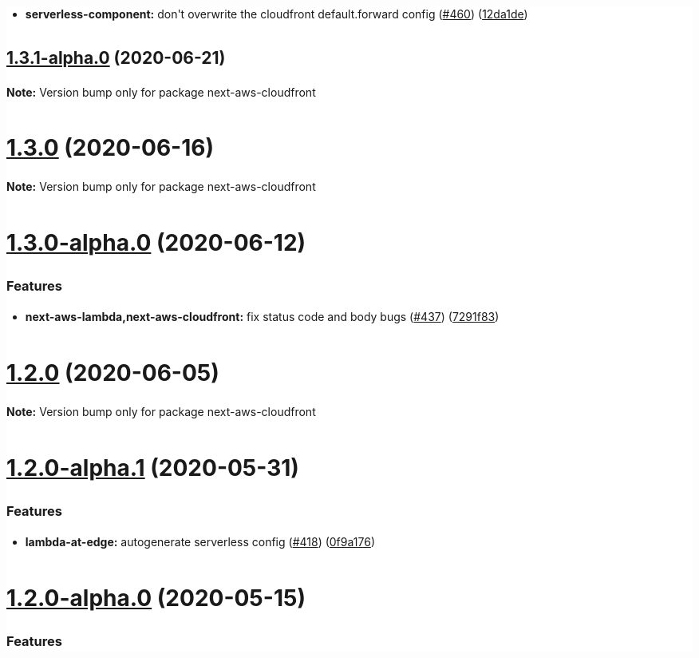 - **serverless-component:** don't overwrite the cloudfront default.forward config ([#460](https://github.com/sleukhin/serverless-next.js/issues/460)) ([12da1de](https://github.com/sleukhin/serverless-next.js/commit/12da1de31855b68b9addef801ec21dffd3202a21))

## [1.3.1-alpha.0](https://github.com/sleukhin/serverless-next.js/compare/next-aws-cloudfront@1.3.0...next-aws-cloudfront@1.3.1-alpha.0) (2020-06-21)

**Note:** Version bump only for package next-aws-cloudfront

# [1.3.0](https://github.com/sleukhin/serverless-next.js/compare/next-aws-cloudfront@1.3.0-alpha.0...next-aws-cloudfront@1.3.0) (2020-06-16)

**Note:** Version bump only for package next-aws-cloudfront

# [1.3.0-alpha.0](https://github.com/sleukhin/serverless-next.js/compare/next-aws-cloudfront@1.2.0...next-aws-cloudfront@1.3.0-alpha.0) (2020-06-12)

### Features

- **next-aws-lambda,next-aws-cloudfront:** fix status code and body bugs ([#437](https://github.com/sleukhin/serverless-next.js/issues/437)) ([7291f83](https://github.com/sleukhin/serverless-next.js/commit/7291f83f58eaa09733e3ce2df494afc2c0e04f9a))

# [1.2.0](https://github.com/sleukhin/serverless-next.js/compare/next-aws-cloudfront@1.2.0-alpha.1...next-aws-cloudfront@1.2.0) (2020-06-05)

**Note:** Version bump only for package next-aws-cloudfront

# [1.2.0-alpha.1](https://github.com/sleukhin/serverless-next.js/compare/next-aws-cloudfront@1.2.0-alpha.0...next-aws-cloudfront@1.2.0-alpha.1) (2020-05-31)

### Features

- **lambda-at-edge:** autogenerate serverless config ([#418](https://github.com/sleukhin/serverless-next.js/issues/418)) ([0f9a176](https://github.com/sleukhin/serverless-next.js/commit/0f9a176f65207d31d0b66a11d6fbceafe27fade5))

# [1.2.0-alpha.0](https://github.com/sleukhin/serverless-next.js/compare/next-aws-cloudfront@1.1.1...next-aws-cloudfront@1.2.0-alpha.0) (2020-05-15)

### Features
